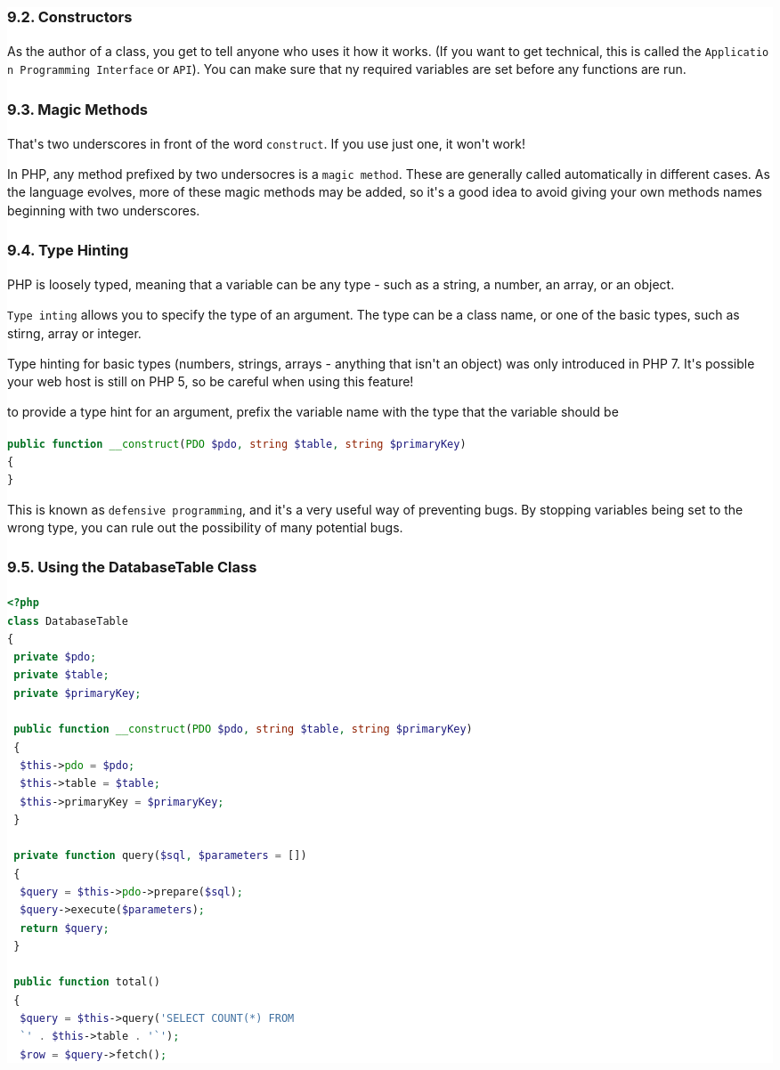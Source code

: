 ### 9.2. Constructors

As the author of a class, you get to tell anyone who uses it how it works. (If you want to get technical, this is called the `Application Programming Interface` or `API`). You can make sure that ny required variables are set before any functions are run.

### 9.3. Magic Methods

That's two underscores in front of the word `construct`. If you use just one, it won't work!

In PHP, any method prefixed by two undersocres is a `magic method`. These are generally called automatically in different cases. As the language evolves, more of these magic methods may be added, so it's a good idea to avoid giving your own methods names beginning with two underscores.

### 9.4. Type Hinting

PHP is loosely typed, meaning that a variable can be any type - such as a string, a number, an array, or an object.

`Type inting` allows you to specify the type of an argument. The type can be a class name, or one of the basic types, such as stirng, array or integer.

Type hinting for basic types (numbers, strings, arrays - anything that isn't an object) was only introduced in PHP 7. It's possible your web host is still on PHP 5, so be careful when using this feature!

to provide a type hint for an argument, prefix the variable name with the type that the variable should be

```php
public function __construct(PDO $pdo, string $table, string $primaryKey)
{
}
```

This is known as `defensive programming`, and it's a very useful way of preventing bugs. By stopping variables being set to the wrong type, you can rule out the possibility of many potential bugs.

### 9.5. Using the DatabaseTable Class

```php
<?php
class DatabaseTable
{
 private $pdo;
 private $table;
 private $primaryKey;

 public function __construct(PDO $pdo, string $table, string $primaryKey)
 {
  $this->pdo = $pdo;
  $this->table = $table;
  $this->primaryKey = $primaryKey;
 }

 private function query($sql, $parameters = [])
 {
  $query = $this->pdo->prepare($sql);
  $query->execute($parameters);
  return $query;
 }

 public function total()
 {
  $query = $this->query('SELECT COUNT(*) FROM
  `' . $this->table . '`');
  $row = $query->fetch();
```